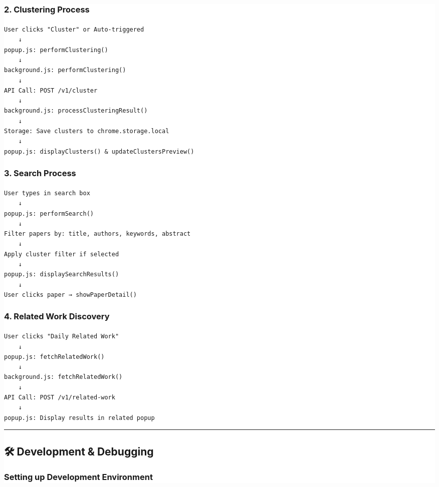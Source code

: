 ### 2. Clustering Process
```
User clicks "Cluster" or Auto-triggered 
    ↓
popup.js: performClustering() 
    ↓
background.js: performClustering() 
    ↓
API Call: POST /v1/cluster 
    ↓
background.js: processClusteringResult() 
    ↓
Storage: Save clusters to chrome.storage.local 
    ↓
popup.js: displayClusters() & updateClustersPreview()
```

### 3. Search Process
```
User types in search box 
    ↓
popup.js: performSearch() 
    ↓
Filter papers by: title, authors, keywords, abstract 
    ↓
Apply cluster filter if selected 
    ↓
popup.js: displaySearchResults() 
    ↓
User clicks paper → showPaperDetail()
```

### 4. Related Work Discovery
```
User clicks "Daily Related Work" 
    ↓
popup.js: fetchRelatedWork() 
    ↓
background.js: fetchRelatedWork() 
    ↓
API Call: POST /v1/related-work 
    ↓
popup.js: Display results in related popup
```

---

## 🛠️ Development & Debugging

### Setting up Development Environment
